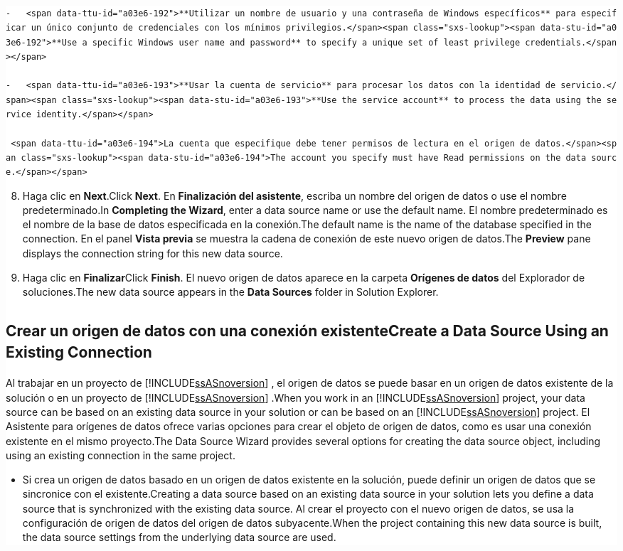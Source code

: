     -   <span data-ttu-id="a03e6-192">**Utilizar un nombre de usuario y una contraseña de Windows específicos** para especificar un único conjunto de credenciales con los mínimos privilegios.</span><span class="sxs-lookup"><span data-stu-id="a03e6-192">**Use a specific Windows user name and password** to specify a unique set of least privilege credentials.</span></span>  
  
    -   <span data-ttu-id="a03e6-193">**Usar la cuenta de servicio** para procesar los datos con la identidad de servicio.</span><span class="sxs-lookup"><span data-stu-id="a03e6-193">**Use the service account** to process the data using the service identity.</span></span>  
  
     <span data-ttu-id="a03e6-194">La cuenta que especifique debe tener permisos de lectura en el origen de datos.</span><span class="sxs-lookup"><span data-stu-id="a03e6-194">The account you specify must have Read permissions on the data source.</span></span>  
  
8.  <span data-ttu-id="a03e6-195">Haga clic en **Next**.</span><span class="sxs-lookup"><span data-stu-id="a03e6-195">Click **Next**.</span></span>  <span data-ttu-id="a03e6-196">En **Finalización del asistente**, escriba un nombre del origen de datos o use el nombre predeterminado.</span><span class="sxs-lookup"><span data-stu-id="a03e6-196">In **Completing the Wizard**, enter a data source name or use the default name.</span></span> <span data-ttu-id="a03e6-197">El nombre predeterminado es el nombre de la base de datos especificada en la conexión.</span><span class="sxs-lookup"><span data-stu-id="a03e6-197">The default name is the name of the database specified in the connection.</span></span> <span data-ttu-id="a03e6-198">En el panel **Vista previa** se muestra la cadena de conexión de este nuevo origen de datos.</span><span class="sxs-lookup"><span data-stu-id="a03e6-198">The **Preview** pane displays the connection string for this new data source.</span></span>  
  
9. <span data-ttu-id="a03e6-199">Haga clic en **Finalizar**</span><span class="sxs-lookup"><span data-stu-id="a03e6-199">Click **Finish**.</span></span>  <span data-ttu-id="a03e6-200">El nuevo origen de datos aparece en la carpeta **Orígenes de datos** del Explorador de soluciones.</span><span class="sxs-lookup"><span data-stu-id="a03e6-200">The new data source appears in the **Data Sources** folder in Solution Explorer.</span></span>  
  
##  <a name="create-a-data-source-using-an-existing-connection"></a><a name="bkmk_connection"></a><span data-ttu-id="a03e6-201">Crear un origen de datos con una conexión existente</span><span class="sxs-lookup"><span data-stu-id="a03e6-201">Create a Data Source Using an Existing Connection</span></span>  
 <span data-ttu-id="a03e6-202">Al trabajar en un proyecto de [!INCLUDE[ssASnoversion](../../includes/ssasnoversion-md.md)] , el origen de datos se puede basar en un origen de datos existente de la solución o en un proyecto de [!INCLUDE[ssASnoversion](../../includes/ssasnoversion-md.md)] .</span><span class="sxs-lookup"><span data-stu-id="a03e6-202">When you work in an [!INCLUDE[ssASnoversion](../../includes/ssasnoversion-md.md)] project, your data source can be based on an existing data source in your solution or can be based on an [!INCLUDE[ssASnoversion](../../includes/ssasnoversion-md.md)] project.</span></span> <span data-ttu-id="a03e6-203">El Asistente para orígenes de datos ofrece varias opciones para crear el objeto de origen de datos, como es usar una conexión existente en el mismo proyecto.</span><span class="sxs-lookup"><span data-stu-id="a03e6-203">The Data Source Wizard provides several options for creating the data source object, including using an existing connection in the same project.</span></span>  
  
-   <span data-ttu-id="a03e6-204">Si crea un origen de datos basado en un origen de datos existente en la solución, puede definir un origen de datos que se sincronice con el existente.</span><span class="sxs-lookup"><span data-stu-id="a03e6-204">Creating a data source based on an existing data source in your solution lets you define a data source that is synchronized with the existing data source.</span></span> <span data-ttu-id="a03e6-205">Al crear el proyecto con el nuevo origen de datos, se usa la configuración de origen de datos del origen de datos subyacente.</span><span class="sxs-lookup"><span data-stu-id="a03e6-205">When the project containing this new data source is built, the data source settings from the underlying data source are used.</span></span>  
  